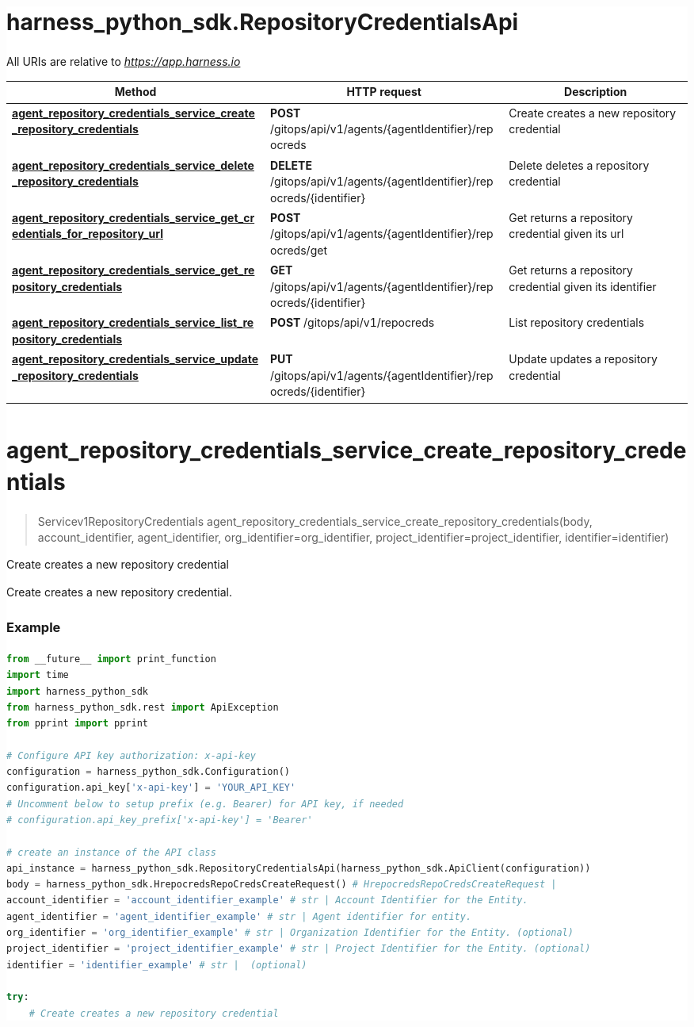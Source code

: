 # harness_python_sdk.RepositoryCredentialsApi

All URIs are relative to *https://app.harness.io*

Method | HTTP request | Description
------------- | ------------- | -------------
[**agent_repository_credentials_service_create_repository_credentials**](RepositoryCredentialsApi.md#agent_repository_credentials_service_create_repository_credentials) | **POST** /gitops/api/v1/agents/{agentIdentifier}/repocreds | Create creates a new repository credential
[**agent_repository_credentials_service_delete_repository_credentials**](RepositoryCredentialsApi.md#agent_repository_credentials_service_delete_repository_credentials) | **DELETE** /gitops/api/v1/agents/{agentIdentifier}/repocreds/{identifier} | Delete deletes a repository credential
[**agent_repository_credentials_service_get_credentials_for_repository_url**](RepositoryCredentialsApi.md#agent_repository_credentials_service_get_credentials_for_repository_url) | **POST** /gitops/api/v1/agents/{agentIdentifier}/repocreds/get | Get returns a repository credential given its url
[**agent_repository_credentials_service_get_repository_credentials**](RepositoryCredentialsApi.md#agent_repository_credentials_service_get_repository_credentials) | **GET** /gitops/api/v1/agents/{agentIdentifier}/repocreds/{identifier} | Get returns a repository credential given its identifier
[**agent_repository_credentials_service_list_repository_credentials**](RepositoryCredentialsApi.md#agent_repository_credentials_service_list_repository_credentials) | **POST** /gitops/api/v1/repocreds | List repository credentials
[**agent_repository_credentials_service_update_repository_credentials**](RepositoryCredentialsApi.md#agent_repository_credentials_service_update_repository_credentials) | **PUT** /gitops/api/v1/agents/{agentIdentifier}/repocreds/{identifier} | Update updates a repository credential

# **agent_repository_credentials_service_create_repository_credentials**
> Servicev1RepositoryCredentials agent_repository_credentials_service_create_repository_credentials(body, account_identifier, agent_identifier, org_identifier=org_identifier, project_identifier=project_identifier, identifier=identifier)

Create creates a new repository credential

Create creates a new repository credential.

### Example
```python
from __future__ import print_function
import time
import harness_python_sdk
from harness_python_sdk.rest import ApiException
from pprint import pprint

# Configure API key authorization: x-api-key
configuration = harness_python_sdk.Configuration()
configuration.api_key['x-api-key'] = 'YOUR_API_KEY'
# Uncomment below to setup prefix (e.g. Bearer) for API key, if needed
# configuration.api_key_prefix['x-api-key'] = 'Bearer'

# create an instance of the API class
api_instance = harness_python_sdk.RepositoryCredentialsApi(harness_python_sdk.ApiClient(configuration))
body = harness_python_sdk.HrepocredsRepoCredsCreateRequest() # HrepocredsRepoCredsCreateRequest | 
account_identifier = 'account_identifier_example' # str | Account Identifier for the Entity.
agent_identifier = 'agent_identifier_example' # str | Agent identifier for entity.
org_identifier = 'org_identifier_example' # str | Organization Identifier for the Entity. (optional)
project_identifier = 'project_identifier_example' # str | Project Identifier for the Entity. (optional)
identifier = 'identifier_example' # str |  (optional)

try:
    # Create creates a new repository credential
```